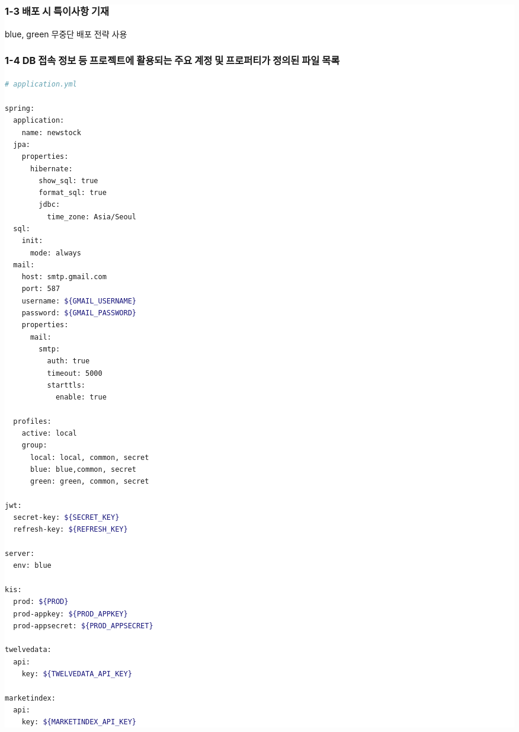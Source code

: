 ### 1-3 배포 시 특이사항 기재

blue, green 무중단 배포 전략 사용

### 1-4 DB 접속 정보 등 프로젝트에 활용되는 주요 계정 및 프로퍼티가 정의된 파일 목록

```bash
# application.yml

spring:
  application:
    name: newstock
  jpa:
    properties:
      hibernate:
        show_sql: true
        format_sql: true
        jdbc:
          time_zone: Asia/Seoul
  sql:
    init:
      mode: always
  mail:
    host: smtp.gmail.com
    port: 587
    username: ${GMAIL_USERNAME}
    password: ${GMAIL_PASSWORD}
    properties:
      mail:
        smtp:
          auth: true
          timeout: 5000
          starttls:
            enable: true

  profiles:
    active: local
    group:
      local: local, common, secret
      blue: blue,common, secret
      green: green, common, secret

jwt:
  secret-key: ${SECRET_KEY}
  refresh-key: ${REFRESH_KEY}

server:
  env: blue

kis:
  prod: ${PROD}
  prod-appkey: ${PROD_APPKEY}
  prod-appsecret: ${PROD_APPSECRET}

twelvedata:
  api:
    key: ${TWELVEDATA_API_KEY}

marketindex:
  api:
    key: ${MARKETINDEX_API_KEY}
```

